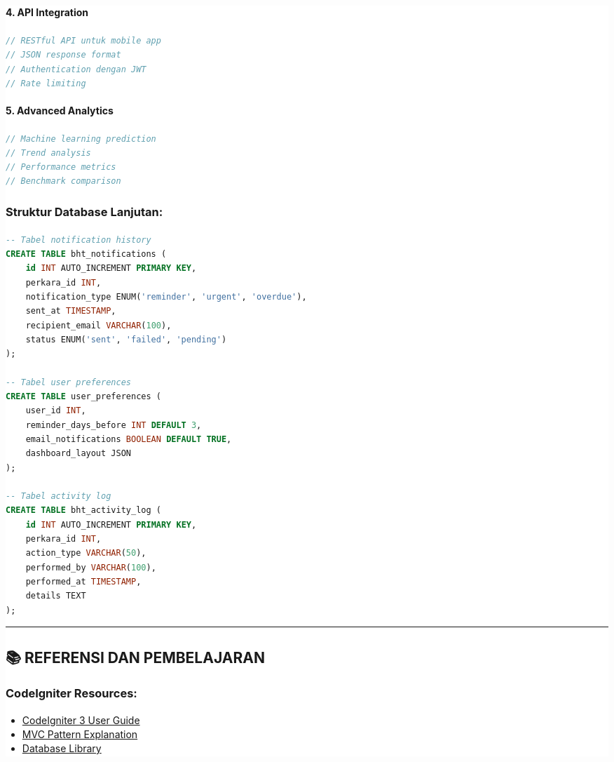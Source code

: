 #### 4. **API Integration**
```php
// RESTful API untuk mobile app
// JSON response format
// Authentication dengan JWT
// Rate limiting
```

#### 5. **Advanced Analytics**
```javascript
// Machine learning prediction
// Trend analysis
// Performance metrics
// Benchmark comparison
```

### Struktur Database Lanjutan:
```sql
-- Tabel notification history
CREATE TABLE bht_notifications (
    id INT AUTO_INCREMENT PRIMARY KEY,
    perkara_id INT,
    notification_type ENUM('reminder', 'urgent', 'overdue'),
    sent_at TIMESTAMP,
    recipient_email VARCHAR(100),
    status ENUM('sent', 'failed', 'pending')
);

-- Tabel user preferences
CREATE TABLE user_preferences (
    user_id INT,
    reminder_days_before INT DEFAULT 3,
    email_notifications BOOLEAN DEFAULT TRUE,
    dashboard_layout JSON
);

-- Tabel activity log
CREATE TABLE bht_activity_log (
    id INT AUTO_INCREMENT PRIMARY KEY,
    perkara_id INT,
    action_type VARCHAR(50),
    performed_by VARCHAR(100),
    performed_at TIMESTAMP,
    details TEXT
);
```

---

## 📚 REFERENSI DAN PEMBELAJARAN

### CodeIgniter Resources:
- [CodeIgniter 3 User Guide](https://codeigniter.com/userguide3/)
- [MVC Pattern Explanation](https://codeigniter.com/userguide3/overview/mvc.html)
- [Database Library](https://codeigniter.com/userguide3/database/index.html)
